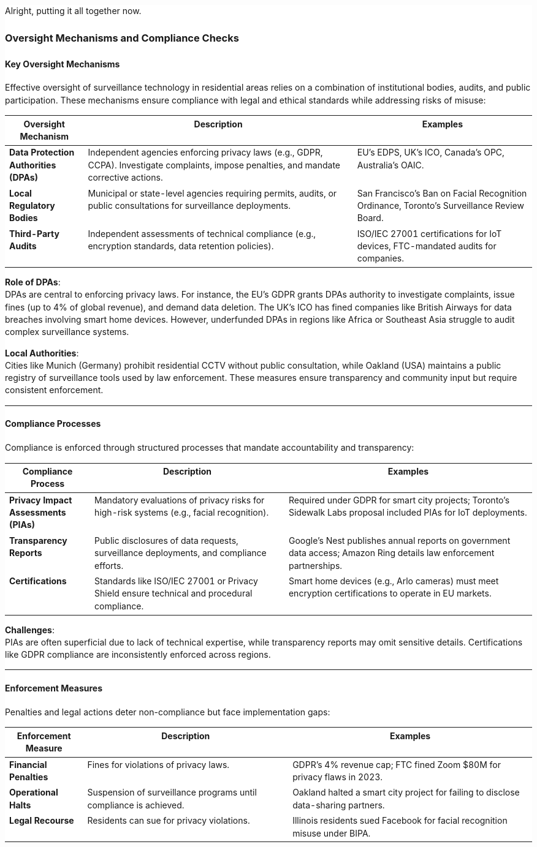 Alright, putting it all together now.
</think>

### Oversight Mechanisms and Compliance Checks  

#### Key Oversight Mechanisms  
Effective oversight of surveillance technology in residential areas relies on a combination of institutional bodies, audits, and public participation. These mechanisms ensure compliance with legal and ethical standards while addressing risks of misuse:  

| **Oversight Mechanism**          | **Description**                                                                 | **Examples**                                                                 |  
|----------------------------------|---------------------------------------------------------------------------------|------------------------------------------------------------------------------|  
| **Data Protection Authorities (DPAs)** | Independent agencies enforcing privacy laws (e.g., GDPR, CCPA). Investigate complaints, impose penalties, and mandate corrective actions. | EU’s EDPS, UK’s ICO, Canada’s OPC, Australia’s OAIC.                          |  
| **Local Regulatory Bodies**       | Municipal or state-level agencies requiring permits, audits, or public consultations for surveillance deployments. | San Francisco’s Ban on Facial Recognition Ordinance, Toronto’s Surveillance Review Board. |  
| **Third-Party Audits**            | Independent assessments of technical compliance (e.g., encryption standards, data retention policies). | ISO/IEC 27001 certifications for IoT devices, FTC-mandated audits for companies. |  

**Role of DPAs**:  
DPAs are central to enforcing privacy laws. For instance, the EU’s GDPR grants DPAs authority to investigate complaints, issue fines (up to 4% of global revenue), and demand data deletion. The UK’s ICO has fined companies like British Airways for data breaches involving smart home devices. However, underfunded DPAs in regions like Africa or Southeast Asia struggle to audit complex surveillance systems.  

**Local Authorities**:  
Cities like Munich (Germany) prohibit residential CCTV without public consultation, while Oakland (USA) maintains a public registry of surveillance tools used by law enforcement. These measures ensure transparency and community input but require consistent enforcement.  

---

#### Compliance Processes  
Compliance is enforced through structured processes that mandate accountability and transparency:  

| **Compliance Process**       | **Description**                                                                 | **Examples**                                                                 |  
|------------------------------|---------------------------------------------------------------------------------|------------------------------------------------------------------------------|  
| **Privacy Impact Assessments (PIAs)** | Mandatory evaluations of privacy risks for high-risk systems (e.g., facial recognition). | Required under GDPR for smart city projects; Toronto’s Sidewalk Labs proposal included PIAs for IoT deployments. |  
| **Transparency Reports**      | Public disclosures of data requests, surveillance deployments, and compliance efforts. | Google’s Nest publishes annual reports on government data access; Amazon Ring details law enforcement partnerships. |  
| **Certifications**            | Standards like ISO/IEC 27001 or Privacy Shield ensure technical and procedural compliance. | Smart home devices (e.g., Arlo cameras) must meet encryption certifications to operate in EU markets. |  

**Challenges**:  
PIAs are often superficial due to lack of technical expertise, while transparency reports may omit sensitive details. Certifications like GDPR compliance are inconsistently enforced across regions.  

---

#### Enforcement Measures  
Penalties and legal actions deter non-compliance but face implementation gaps:  

| **Enforcement Measure**       | **Description**                                                                 | **Examples**                                                                 |  
|------------------------------|---------------------------------------------------------------------------------|------------------------------------------------------------------------------|  
| **Financial Penalties**       | Fines for violations of privacy laws.                                          | GDPR’s 4% revenue cap; FTC fined Zoom $80M for privacy flaws in 2023.         |  
| **Operational Halts**         | Suspension of surveillance programs until compliance is achieved.              | Oakland halted a smart city project for failing to disclose data-sharing partners. |  
| **Legal Recourse**            | Residents can sue for privacy violations.                                       | Illinois residents sued Facebook for facial recognition misuse under BIPA.    |  
